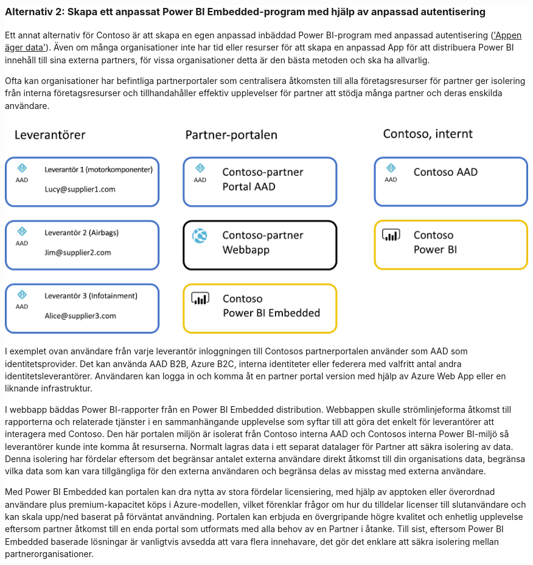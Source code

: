 ### <a name="alternative-option-2-create-a-custom-power-bi-embedded-application-using-custom-authentication"></a>Alternativ 2: Skapa ett anpassat Power BI Embedded-program med hjälp av anpassad autentisering

Ett annat alternativ för Contoso är att skapa en egen anpassad inbäddad Power BI-program med anpassad autentisering (['Appen äger data'](https://docs.microsoft.com/power-bi/developer/embed-sample-for-customers)). Även om många organisationer inte har tid eller resurser för att skapa en anpassad App för att distribuera Power BI innehåll till sina externa partners, för vissa organisationer detta är den bästa metoden och ska ha allvarlig.

Ofta kan organisationer har befintliga partnerportaler som centralisera åtkomsten till alla företagsresurser för partner ger isolering från interna företagsresurser och tillhandahåller effektiv upplevelser för partner att stödja många partner och deras enskilda användare.

![Många partnerportaler](media/whitepaper-azure-b2b-power-bi/whitepaper-azure-b2b-power-bi_45.png)

I exemplet ovan användare från varje leverantör inloggningen till Contosos partnerportalen använder som AAD som identitetsprovider. Det kan använda AAD B2B, Azure B2C, interna identiteter eller federera med valfritt antal andra identitetsleverantörer. Användaren kan logga in och komma åt en partner portal version med hjälp av Azure Web App eller en liknande infrastruktur.

I webbapp bäddas Power BI-rapporter från en Power BI Embedded distribution. Webbappen skulle strömlinjeforma åtkomst till rapporterna och relaterade tjänster i en sammanhängande upplevelse som syftar till att göra det enkelt för leverantörer att interagera med Contoso. Den här portalen miljön är isolerat från Contoso interna AAD och Contosos interna Power BI-miljö så leverantörer kunde inte komma åt resurserna. Normalt lagras data i ett separat datalager för Partner att säkra isolering av data. Denna isolering har fördelar eftersom det begränsar antalet externa användare direkt åtkomst till din organisations data, begränsa vilka data som kan vara tillgängliga för den externa användaren och begränsa delas av misstag med externa användare.

Med Power BI Embedded kan portalen kan dra nytta av stora fördelar licensiering, med hjälp av apptoken eller överordnad användare plus premium-kapacitet köps i Azure-modellen, vilket förenklar frågor om hur du tilldelar licenser till slutanvändare och kan skala upp/ned baserat på förväntat användning. Portalen kan erbjuda en övergripande högre kvalitet och enhetlig upplevelse eftersom partner åtkomst till en enda portal som utformats med alla behov av en Partner i åtanke. Till sist, eftersom Power BI Embedded baserade lösningar är vanligtvis avsedda att vara flera innehavare, det gör det enklare att säkra isolering mellan partnerorganisationer.
